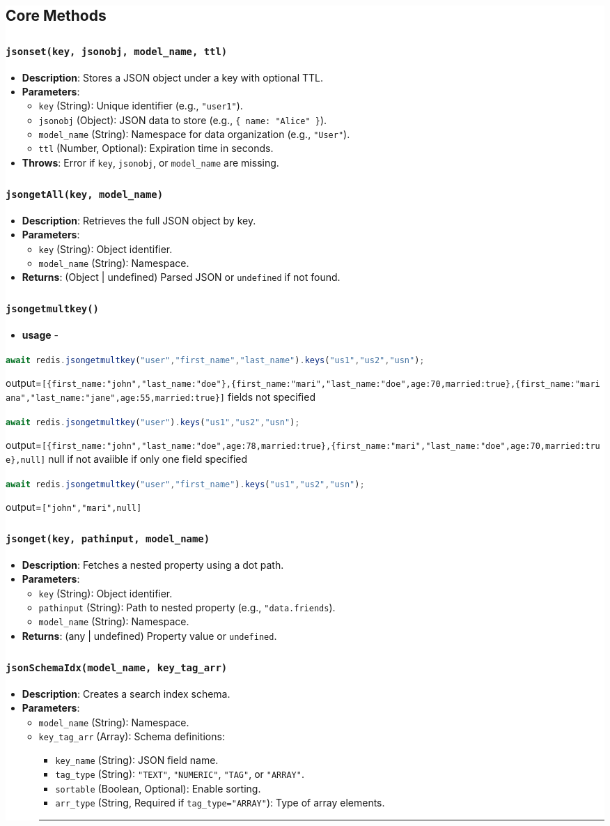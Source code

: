## Core Methods

### `jsonset(key, jsonobj, model_name, ttl)`
- **Description**: Stores a JSON object under a key with optional TTL.
- **Parameters**:
  - `key` (String): Unique identifier (e.g., `"user1"`).
  - `jsonobj` (Object): JSON data to store (e.g., `{ name: "Alice" }`).
  - `model_name` (String): Namespace for data organization (e.g., `"User"`).
  - `ttl` (Number, Optional): Expiration time in seconds.
- **Throws**: Error if `key`, `jsonobj`, or `model_name` are missing.

### `jsongetAll(key, model_name)`
- **Description**: Retrieves the full JSON object by key.
- **Parameters**:
  - `key` (String): Object identifier.
  - `model_name` (String): Namespace.
- **Returns**: (Object | undefined) Parsed JSON or `undefined` if not found.
### `jsongetmultkey()`
- **usage** -
```js
await redis.jsongetmultkey("user","first_name","last_name").keys("us1","us2","usn");
 ```
output=`[{first_name:"john","last_name:"doe"},{first_name:"mari","last_name:"doe",age:70,married:true},{first_name:"mariana","last_name:"jane",age:55,married:true}]`
fields not specified
```js
await redis.jsongetmultkey("user").keys("us1","us2","usn");

 ```
output=`[{first_name:"john","last_name:"doe",age:78,married:true},{first_name:"mari","last_name:"doe",age:70,married:true},null]` null if not avaiible
if only one field specified

```js
await redis.jsongetmultkey("user","first_name").keys("us1","us2","usn");

 ```
output=`["john","mari",null]`


### `jsonget(key, pathinput, model_name)`
- **Description**: Fetches a nested property using a dot path.
- **Parameters**:
  - `key` (String): Object identifier.
  - `pathinput` (String): Path to nested property (e.g., `"data.friends`).
  - `model_name` (String): Namespace.
- **Returns**: (any | undefined) Property value or `undefined`.

### `jsonSchemaIdx(model_name, key_tag_arr)`
- **Description**: Creates a search index schema.
- **Parameters**:
  - `model_name` (String): Namespace.
  - `key_tag_arr` (Array<Object>): Schema definitions:
    - `key_name` (String): JSON field name.
    - `tag_type` (String): `"TEXT"`, `"NUMERIC"`, `"TAG"`, or `"ARRAY"`.
    - `sortable` (Boolean, Optional): Enable sorting.
    - `arr_type` (String, Required if `tag_type="ARRAY"`): Type of array elements.

---